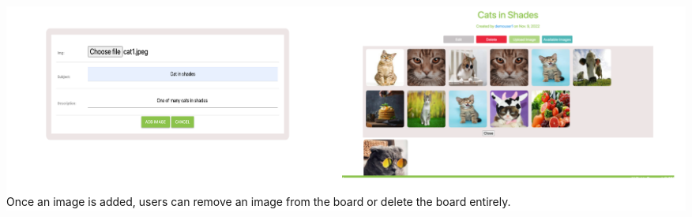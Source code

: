 <img src="media/readMe/imgboard.png" width="49%"> <img src="media/readMe/imageassoc.png" width="49%">


 Once an image is added, users can remove an image from the board or delete the board entirely. 
